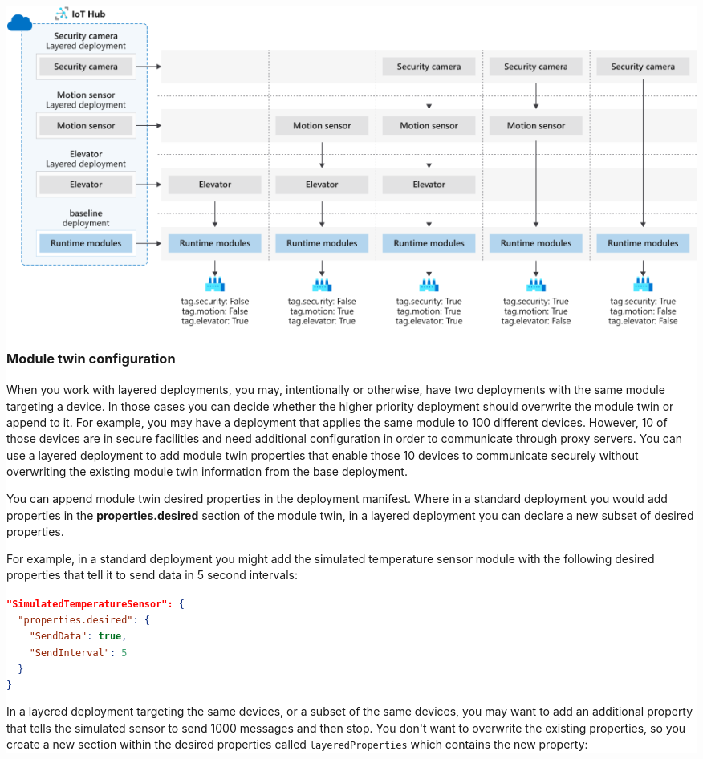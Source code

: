 ![Layered automatic deployment simplify scenarios where the same modules are combined in different ways](./media/module-deployment-monitoring/layered-deployment.png)

### Module twin configuration

When you work with layered deployments, you may, intentionally or otherwise, have two deployments with the same module targeting a device. In those cases you can decide whether the higher priority deployment should overwrite the module twin or append to it. For example, you may have a deployment that applies the same module to 100 different devices. However, 10 of those devices are in secure facilities and need additional configuration in order to communicate through proxy servers. You can use a layered deployment to add module twin properties that enable those 10 devices to communicate securely without overwriting the existing module twin information from the base deployment. 

You can append module twin desired properties in the deployment manifest. Where in a standard deployment you would add properties in the **properties.desired** section of the module twin, in a layered deployment you can declare a new subset of desired properties. 

For example, in a standard deployment you might add the simulated temperature sensor module with the following desired properties that tell it to send data in 5 second intervals:

```json
"SimulatedTemperatureSensor": {
  "properties.desired": {
    "SendData": true,
    "SendInterval": 5
  }
}
```

In a layered deployment targeting the same devices, or a subset of the same devices, you may want to add an additional property that tells the simulated sensor to send 1000 messages and then stop. You don't want to overwrite the existing properties, so you create a new section within the desired properties called `layeredProperties` which contains the new property:
